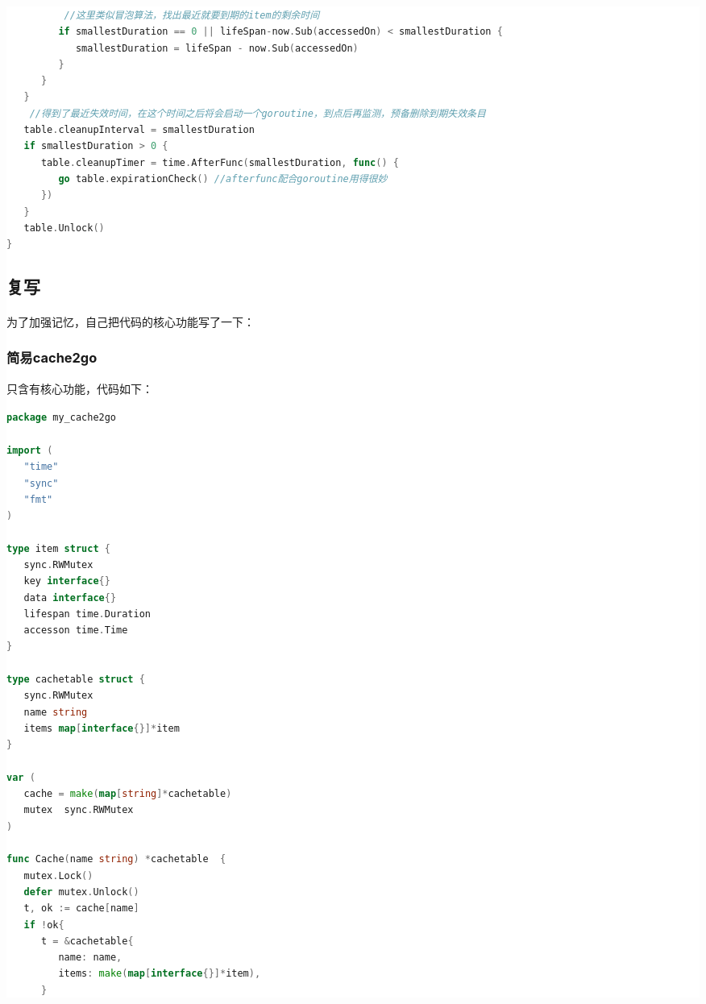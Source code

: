 ```go
          //这里类似冒泡算法，找出最近就要到期的item的剩余时间
         if smallestDuration == 0 || lifeSpan-now.Sub(accessedOn) < smallestDuration {
            smallestDuration = lifeSpan - now.Sub(accessedOn)
         }
      }
   }
	//得到了最近失效时间，在这个时间之后将会启动一个goroutine，到点后再监测，预备删除到期失效条目
   table.cleanupInterval = smallestDuration
   if smallestDuration > 0 {
      table.cleanupTimer = time.AfterFunc(smallestDuration, func() {
         go table.expirationCheck()	//afterfunc配合goroutine用得很妙
      })
   }
   table.Unlock()
}
```



## 复写

为了加强记忆，自己把代码的核心功能写了一下：

### 简易cache2go

只含有核心功能，代码如下：

```go
package my_cache2go

import (
   "time"
   "sync"
   "fmt"
)

type item struct {
   sync.RWMutex
   key interface{}
   data interface{}
   lifespan time.Duration
   accesson time.Time
}

type cachetable struct {
   sync.RWMutex
   name string
   items map[interface{}]*item
}

var (
   cache = make(map[string]*cachetable)
   mutex  sync.RWMutex
)

func Cache(name string) *cachetable  {
   mutex.Lock()
   defer mutex.Unlock()
   t, ok := cache[name]
   if !ok{
      t = &cachetable{
         name: name,
         items: make(map[interface{}]*item),
      }
```